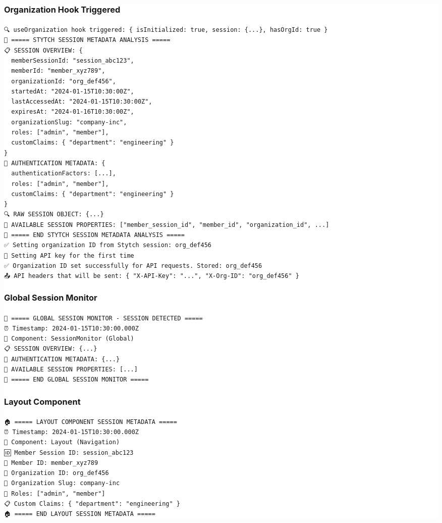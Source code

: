 ### **Organization Hook Triggered**
```
🔍 useOrganization hook triggered: { isInitialized: true, session: {...}, hasOrgId: true }
🚀 ===== STYTCH SESSION METADATA ANALYSIS =====
📋 SESSION OVERVIEW: {
  memberSessionId: "session_abc123",
  memberId: "member_xyz789",
  organizationId: "org_def456",
  startedAt: "2024-01-15T10:30:00Z",
  lastAccessedAt: "2024-01-15T10:30:00Z",
  expiresAt: "2024-01-16T10:30:00Z",
  organizationSlug: "company-inc",
  roles: ["admin", "member"],
  customClaims: { "department": "engineering" }
}
🔐 AUTHENTICATION METADATA: {
  authenticationFactors: [...],
  roles: ["admin", "member"],
  customClaims: { "department": "engineering" }
}
🔍 RAW SESSION OBJECT: {...}
📝 AVAILABLE SESSION PROPERTIES: ["member_session_id", "member_id", "organization_id", ...]
🚀 ===== END STYTCH SESSION METADATA ANALYSIS =====
✅ Setting organization ID from Stytch session: org_def456
🔑 Setting API key for the first time
✅ Organization ID set successfully for API requests. Stored: org_def456
📤 API headers that will be sent: { "X-API-Key": "...", "X-Org-ID": "org_def456" }
```

### **Global Session Monitor**
```
🚀 ===== GLOBAL SESSION MONITOR - SESSION DETECTED =====
⏰ Timestamp: 2024-01-15T10:30:00.000Z
📍 Component: SessionMonitor (Global)
📋 SESSION OVERVIEW: {...}
🔐 AUTHENTICATION METADATA: {...}
📝 AVAILABLE SESSION PROPERTIES: [...]
🚀 ===== END GLOBAL SESSION MONITOR =====
```

### **Layout Component**
```
🏠 ===== LAYOUT COMPONENT SESSION METADATA =====
⏰ Timestamp: 2024-01-15T10:30:00.000Z
📍 Component: Layout (Navigation)
🆔 Member Session ID: session_abc123
👤 Member ID: member_xyz789
🏢 Organization ID: org_def456
🏢 Organization Slug: company-inc
🔑 Roles: ["admin", "member"]
📋 Custom Claims: { "department": "engineering" }
🏠 ===== END LAYOUT SESSION METADATA =====
```
